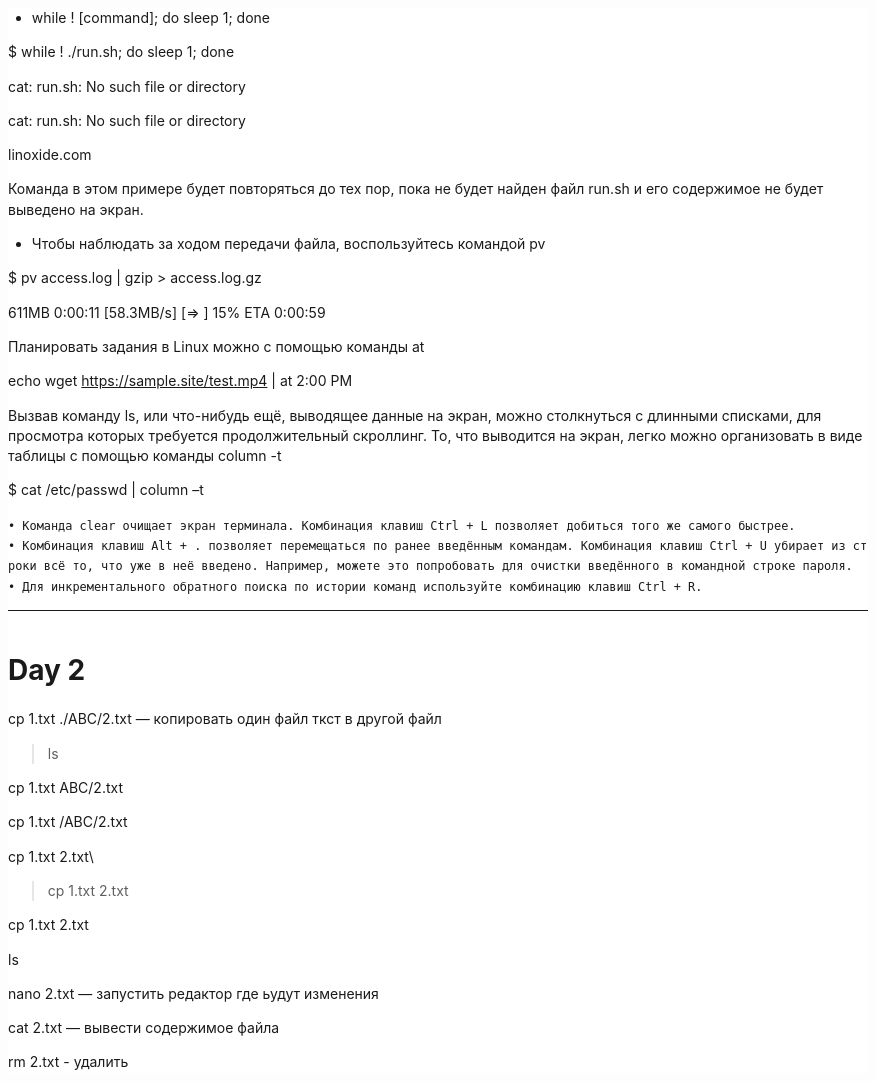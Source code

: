   * while ! [command]; do sleep 1; done

$ while ! ./run.sh; do sleep 1; done

cat: run.sh: No such file or directory

cat: run.sh: No such file or directory

linoxide.com

Команда в этом примере будет повторяться до тех пор, пока не будет найден файл run.sh и его содержимое не будет выведено на экран.

  * Чтобы наблюдать за ходом передачи файла, воспользуйтесь командой pv

$ pv access.log | gzip > access.log.gz
 
 611MB 0:00:11 [58.3MB/s] [=> ] 15% ETA 0:00:59

Планировать задания в Linux можно с помощью команды at

echo wget https://sample.site/test.mp4 | at 2:00 PM

Вызвав команду ls, или что-нибудь ещё, выводящее данные на экран, можно столкнуться с длинными списками, для просмотра которых требуется продолжительный скроллинг. То, что выводится на экран, легко можно организовать в виде таблицы с помощью команды column -t

$ cat /etc/passwd | column –t

    • Команда clear очищает экран терминала. Комбинация клавиш Ctrl + L позволяет добиться того же самого быстрее.
    • Комбинация клавиш Alt + . позволяет перемещаться по ранее введённым командам. Комбинация клавиш Ctrl + U убирает из строки всё то, что уже в неё введено. Например, можете это попробовать для очистки введённого в командной строке пароля.
    • Для инкрементального обратного поиска по истории команд используйте комбинацию клавиш Ctrl + R.

---

# Day 2

cp 1.txt ./ABC/2.txt — копировать один файл ткст в другой файл 

> ls 

cp 1.txt ABC/2.txt

cp 1.txt /ABC/2.txt

cp 1.txt 2.txt\

> cp 1.txt 2.txt

cp 1.txt 2.txt

ls

nano 2.txt — запустить редактор где ьудут изменения

cat 2.txt — вывести содержимое файла

rm 2.txt - удалить
